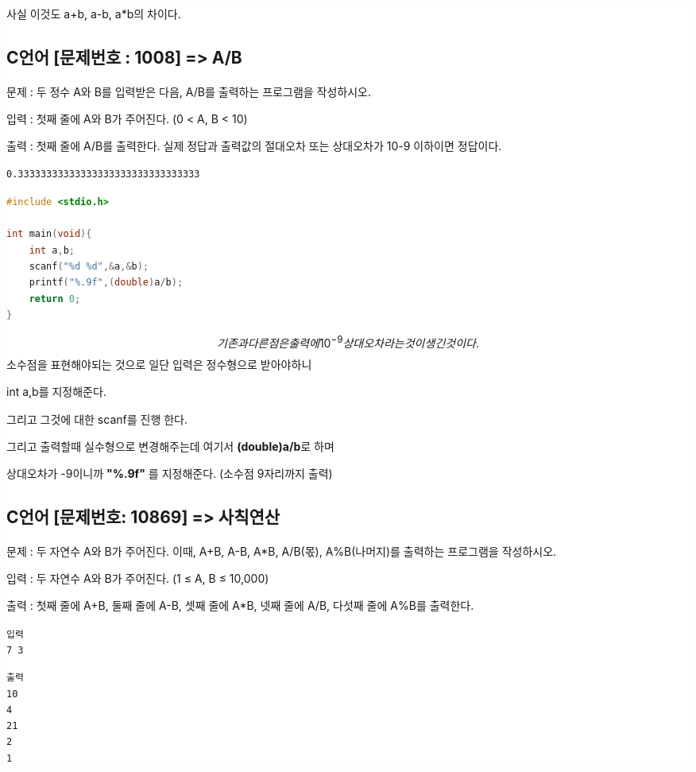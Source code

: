 사실 이것도 a+b, a-b, a*b의 차이다.





## C언어 [문제번호 : 1008] => A/B

문제 : 두 정수 A와 B를 입력받은 다음, A/B를 출력하는 프로그램을 작성하시오.

입력 : 첫째 줄에 A와 B가 주어진다. (0 < A, B < 10)

출력 : 첫째 줄에 A/B를 출력한다. 실제 정답과 출력값의 절대오차 또는 상대오차가 10-9 이하이면 정답이다.

``` 
0.33333333333333333333333333333333
```



```c
#include <stdio.h>

int main(void){
    int a,b;
    scanf("%d %d",&a,&b);
    printf("%.9f",(double)a/b);
    return 0;   
}
```


$$
기존과 다른 점은 출력에 10^{-9} 상대 오차라는 것이 생긴 것이다.
$$
소수점을 표현해야되는 것으로 일단 입력은 정수형으로 받아야하니

int a,b를 지정해준다.

그리고 그것에 대한 scanf를 진행 한다.

그리고 출력할때 실수형으로 변경해주는데 여기서 **(double)a/b**로 하며 

상대오차가 -9이니까 **"%.9f"** 를 지정해준다. (소수점 9자리까지 출력)





## C언어 [문제번호: 10869] => 사칙연산

문제 : 두 자연수 A와 B가 주어진다. 이때, A+B, A-B, A*B, A/B(몫), A%B(나머지)를 출력하는 프로그램을 작성하시오. 

입력 : 두 자연수 A와 B가 주어진다. (1 ≤ A, B ≤ 10,000)

출력 : 첫째 줄에 A+B, 둘째 줄에 A-B, 셋째 줄에 A*B, 넷째 줄에 A/B, 다섯째 줄에 A%B를 출력한다.

```
입력
7 3
```

```
출력
10
4
21
2
1
```
